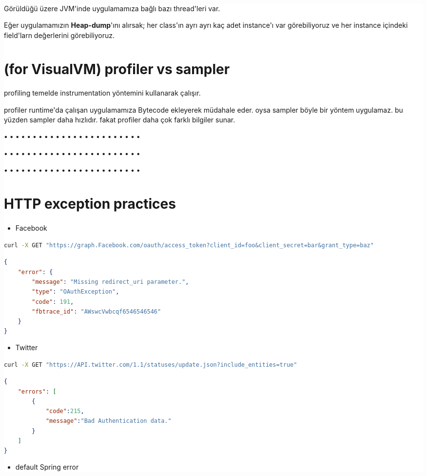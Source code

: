 Görüldüğü üzere JVM'inde uygulamamıza bağlı bazı thread'leri var.

Eğer uygulamamızın __Heap-dump__'ını alırsak; her class'ın ayrı ayrı kaç adet instance'ı var görebiliyoruz ve her instance içindeki field'larn değerlerini görebiliyoruz.

# (for VisualVM) profiler vs sampler
profiling temelde instrumentation yöntemini kullanarak çalışır.

profiler runtime'da çalışan uygulamamıza Bytecode ekleyerek müdahale eder. oysa sampler böyle bir yöntem uygulamaz. bu yüzden sampler daha hızlıdır. fakat profiler daha çok farklı bilgiler sunar.

• • • • • • • • • • • • • • • • • • • • • • • •

• • • • • • • • • • • • • • • • • • • • • • • •

• • • • • • • • • • • • • • • • • • • • • • • •

# HTTP exception practices

- Facebook

```sh
curl -X GET "https://graph.Facebook.com/oauth/access_token?client_id=foo&client_secret=bar&grant_type=baz"
```

```json
{
    "error": {
        "message": "Missing redirect_uri parameter.",
        "type": "OAuthException",
        "code": 191,
        "fbtrace_id": "AWswcVwbcqf6546546546"
    }
}
```

- Twitter

```sh
curl -X GET "https://API.twitter.com/1.1/statuses/update.json?include_entities=true"
```

```json
{
    "errors": [
        {
            "code":215,
            "message":"Bad Authentication data."
        }
    ]
}
```

- default Spring error
